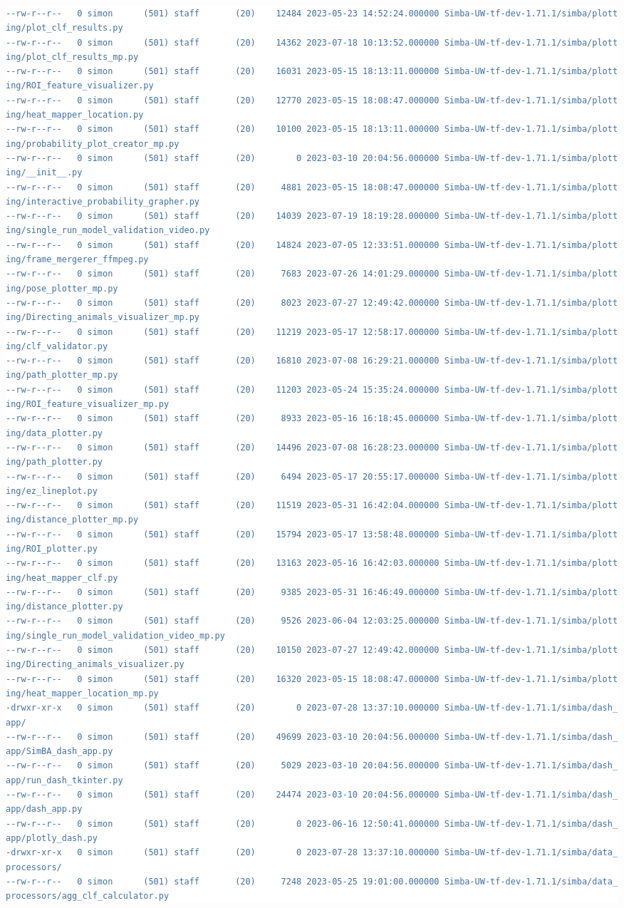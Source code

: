 ```diff
--rw-r--r--   0 simon      (501) staff       (20)    12484 2023-05-23 14:52:24.000000 Simba-UW-tf-dev-1.71.1/simba/plotting/plot_clf_results.py
--rw-r--r--   0 simon      (501) staff       (20)    14362 2023-07-18 10:13:52.000000 Simba-UW-tf-dev-1.71.1/simba/plotting/plot_clf_results_mp.py
--rw-r--r--   0 simon      (501) staff       (20)    16031 2023-05-15 18:13:11.000000 Simba-UW-tf-dev-1.71.1/simba/plotting/ROI_feature_visualizer.py
--rw-r--r--   0 simon      (501) staff       (20)    12770 2023-05-15 18:08:47.000000 Simba-UW-tf-dev-1.71.1/simba/plotting/heat_mapper_location.py
--rw-r--r--   0 simon      (501) staff       (20)    10100 2023-05-15 18:13:11.000000 Simba-UW-tf-dev-1.71.1/simba/plotting/probability_plot_creator_mp.py
--rw-r--r--   0 simon      (501) staff       (20)        0 2023-03-10 20:04:56.000000 Simba-UW-tf-dev-1.71.1/simba/plotting/__init__.py
--rw-r--r--   0 simon      (501) staff       (20)     4881 2023-05-15 18:08:47.000000 Simba-UW-tf-dev-1.71.1/simba/plotting/interactive_probability_grapher.py
--rw-r--r--   0 simon      (501) staff       (20)    14039 2023-07-19 18:19:28.000000 Simba-UW-tf-dev-1.71.1/simba/plotting/single_run_model_validation_video.py
--rw-r--r--   0 simon      (501) staff       (20)    14824 2023-07-05 12:33:51.000000 Simba-UW-tf-dev-1.71.1/simba/plotting/frame_mergerer_ffmpeg.py
--rw-r--r--   0 simon      (501) staff       (20)     7683 2023-07-26 14:01:29.000000 Simba-UW-tf-dev-1.71.1/simba/plotting/pose_plotter_mp.py
--rw-r--r--   0 simon      (501) staff       (20)     8023 2023-07-27 12:49:42.000000 Simba-UW-tf-dev-1.71.1/simba/plotting/Directing_animals_visualizer_mp.py
--rw-r--r--   0 simon      (501) staff       (20)    11219 2023-05-17 12:58:17.000000 Simba-UW-tf-dev-1.71.1/simba/plotting/clf_validator.py
--rw-r--r--   0 simon      (501) staff       (20)    16810 2023-07-08 16:29:21.000000 Simba-UW-tf-dev-1.71.1/simba/plotting/path_plotter_mp.py
--rw-r--r--   0 simon      (501) staff       (20)    11203 2023-05-24 15:35:24.000000 Simba-UW-tf-dev-1.71.1/simba/plotting/ROI_feature_visualizer_mp.py
--rw-r--r--   0 simon      (501) staff       (20)     8933 2023-05-16 16:18:45.000000 Simba-UW-tf-dev-1.71.1/simba/plotting/data_plotter.py
--rw-r--r--   0 simon      (501) staff       (20)    14496 2023-07-08 16:28:23.000000 Simba-UW-tf-dev-1.71.1/simba/plotting/path_plotter.py
--rw-r--r--   0 simon      (501) staff       (20)     6494 2023-05-17 20:55:17.000000 Simba-UW-tf-dev-1.71.1/simba/plotting/ez_lineplot.py
--rw-r--r--   0 simon      (501) staff       (20)    11519 2023-05-31 16:42:04.000000 Simba-UW-tf-dev-1.71.1/simba/plotting/distance_plotter_mp.py
--rw-r--r--   0 simon      (501) staff       (20)    15794 2023-05-17 13:58:48.000000 Simba-UW-tf-dev-1.71.1/simba/plotting/ROI_plotter.py
--rw-r--r--   0 simon      (501) staff       (20)    13163 2023-05-16 16:42:03.000000 Simba-UW-tf-dev-1.71.1/simba/plotting/heat_mapper_clf.py
--rw-r--r--   0 simon      (501) staff       (20)     9385 2023-05-31 16:46:49.000000 Simba-UW-tf-dev-1.71.1/simba/plotting/distance_plotter.py
--rw-r--r--   0 simon      (501) staff       (20)     9526 2023-06-04 12:03:25.000000 Simba-UW-tf-dev-1.71.1/simba/plotting/single_run_model_validation_video_mp.py
--rw-r--r--   0 simon      (501) staff       (20)    10150 2023-07-27 12:49:42.000000 Simba-UW-tf-dev-1.71.1/simba/plotting/Directing_animals_visualizer.py
--rw-r--r--   0 simon      (501) staff       (20)    16320 2023-05-15 18:08:47.000000 Simba-UW-tf-dev-1.71.1/simba/plotting/heat_mapper_location_mp.py
-drwxr-xr-x   0 simon      (501) staff       (20)        0 2023-07-28 13:37:10.000000 Simba-UW-tf-dev-1.71.1/simba/dash_app/
--rw-r--r--   0 simon      (501) staff       (20)    49699 2023-03-10 20:04:56.000000 Simba-UW-tf-dev-1.71.1/simba/dash_app/SimBA_dash_app.py
--rw-r--r--   0 simon      (501) staff       (20)     5029 2023-03-10 20:04:56.000000 Simba-UW-tf-dev-1.71.1/simba/dash_app/run_dash_tkinter.py
--rw-r--r--   0 simon      (501) staff       (20)    24474 2023-03-10 20:04:56.000000 Simba-UW-tf-dev-1.71.1/simba/dash_app/dash_app.py
--rw-r--r--   0 simon      (501) staff       (20)        0 2023-06-16 12:50:41.000000 Simba-UW-tf-dev-1.71.1/simba/dash_app/plotly_dash.py
-drwxr-xr-x   0 simon      (501) staff       (20)        0 2023-07-28 13:37:10.000000 Simba-UW-tf-dev-1.71.1/simba/data_processors/
--rw-r--r--   0 simon      (501) staff       (20)     7248 2023-05-25 19:01:00.000000 Simba-UW-tf-dev-1.71.1/simba/data_processors/agg_clf_calculator.py
```